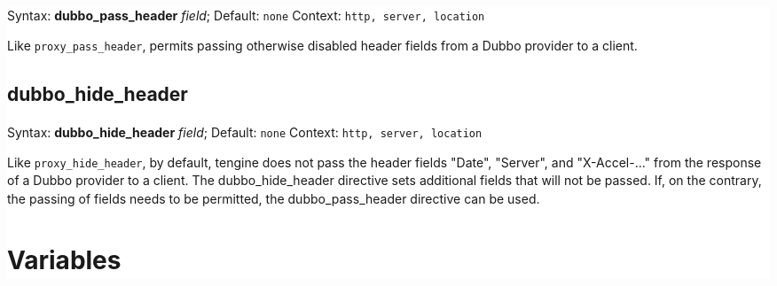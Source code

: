 Syntax:	  **dubbo_pass_header**  *field*;
Default: `none`
Context: `http, server, location`

Like ```proxy_pass_header```, permits passing otherwise disabled header fields from a Dubbo provider to a client.


dubbo_hide_header
--------------------------

Syntax:	  **dubbo_hide_header**  *field*;
Default: `none`
Context: `http, server, location`

Like ```proxy_hide_header```, by default, tengine does not pass the header fields "Date", "Server", and "X-Accel-..." from the response of a Dubbo provider to a client. The dubbo_hide_header directive sets additional fields that will not be passed. If, on the contrary, the passing of fields needs to be permitted, the dubbo_pass_header directive can be used.


Variables
=========

